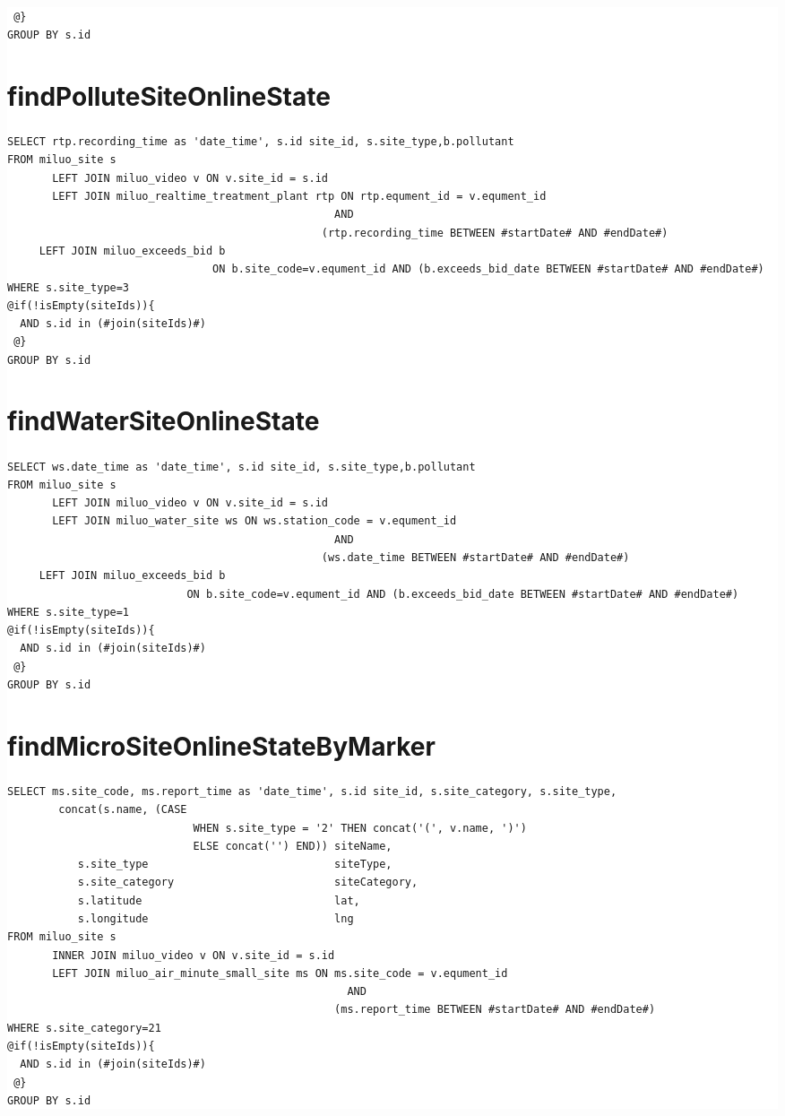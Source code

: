     @}
    GROUP BY s.id

findPolluteSiteOnlineState
===
    SELECT rtp.recording_time as 'date_time', s.id site_id, s.site_type,b.pollutant
    FROM miluo_site s
           LEFT JOIN miluo_video v ON v.site_id = s.id
           LEFT JOIN miluo_realtime_treatment_plant rtp ON rtp.equment_id = v.equment_id
                                                       AND
                                                     (rtp.recording_time BETWEEN #startDate# AND #endDate#)
         LEFT JOIN miluo_exceeds_bid b
                                    ON b.site_code=v.equment_id AND (b.exceeds_bid_date BETWEEN #startDate# AND #endDate#)
    WHERE s.site_type=3
    @if(!isEmpty(siteIds)){
      AND s.id in (#join(siteIds)#)
     @}
    GROUP BY s.id

findWaterSiteOnlineState
===
    SELECT ws.date_time as 'date_time', s.id site_id, s.site_type,b.pollutant
    FROM miluo_site s
           LEFT JOIN miluo_video v ON v.site_id = s.id
           LEFT JOIN miluo_water_site ws ON ws.station_code = v.equment_id
                                                       AND
                                                     (ws.date_time BETWEEN #startDate# AND #endDate#)
         LEFT JOIN miluo_exceeds_bid b
                                ON b.site_code=v.equment_id AND (b.exceeds_bid_date BETWEEN #startDate# AND #endDate#)
    WHERE s.site_type=1
    @if(!isEmpty(siteIds)){
      AND s.id in (#join(siteIds)#)
     @}
    GROUP BY s.id


findMicroSiteOnlineStateByMarker
===
    SELECT ms.site_code, ms.report_time as 'date_time', s.id site_id, s.site_category, s.site_type,
            concat(s.name, (CASE
                                 WHEN s.site_type = '2' THEN concat('(', v.name, ')')
                                 ELSE concat('') END)) siteName,
               s.site_type                             siteType,
               s.site_category                         siteCategory,
               s.latitude                              lat,
               s.longitude                             lng
    FROM miluo_site s
           INNER JOIN miluo_video v ON v.site_id = s.id
           LEFT JOIN miluo_air_minute_small_site ms ON ms.site_code = v.equment_id
                                                         AND
                                                       (ms.report_time BETWEEN #startDate# AND #endDate#)
    WHERE s.site_category=21
    @if(!isEmpty(siteIds)){
      AND s.id in (#join(siteIds)#)
     @}
    GROUP BY s.id
